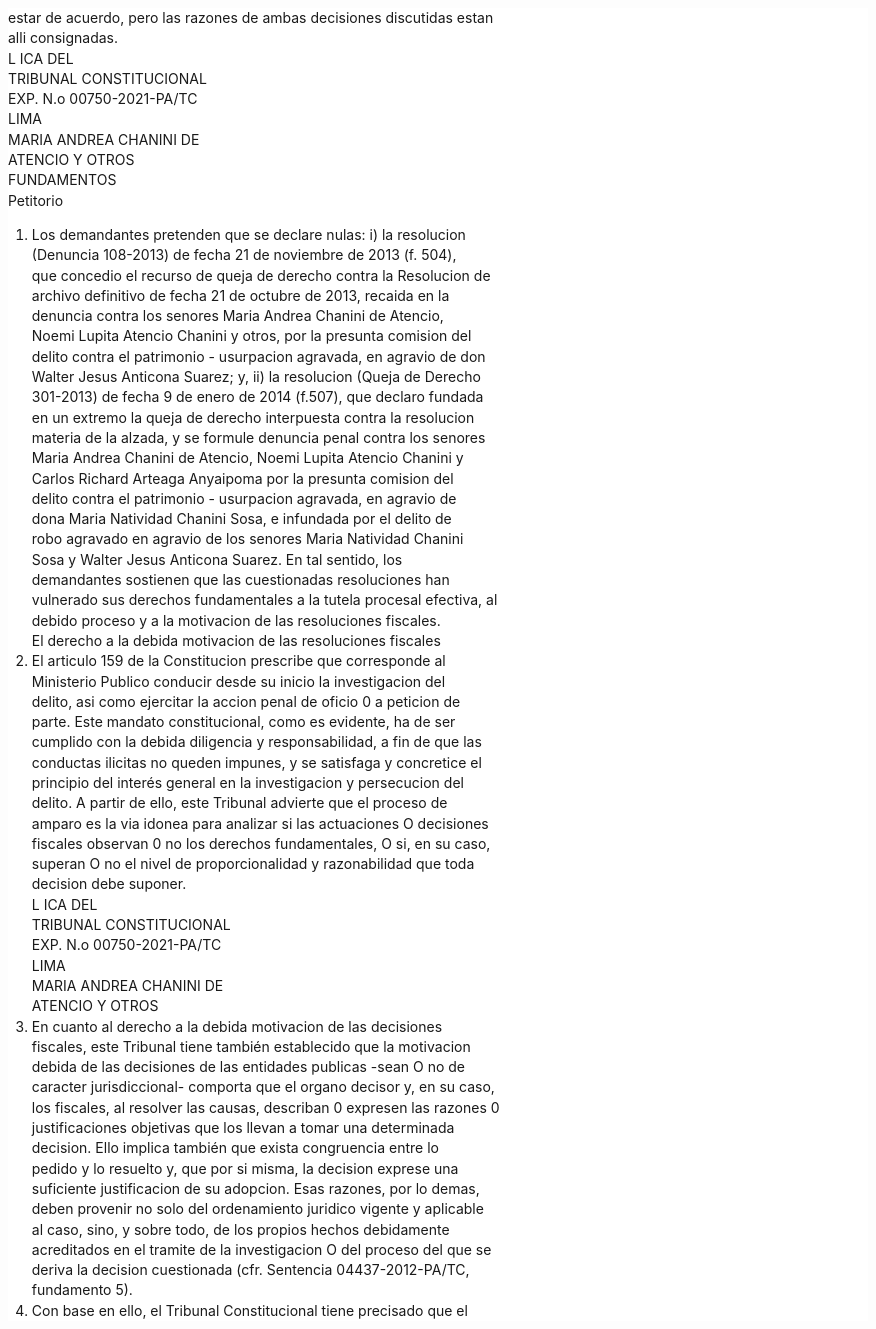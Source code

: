 estar de acuerdo, pero las razones de ambas decisiones discutidas estan  
alli consignadas.  
L ICA DEL  
TRIBUNAL CONSTITUCIONAL  
EXP. N.o 00750-2021-PA/TC  
LIMA  
MARIA ANDREA CHANINI DE  
ATENCIO Y OTROS  
FUNDAMENTOS  
Petitorio  
1. Los demandantes pretenden que se declare nulas: i) la resolucion  
(Denuncia 108-2013) de fecha 21 de noviembre de 2013 (f. 504),  
que concedio el recurso de queja de derecho contra la Resolucion de  
archivo definitivo de fecha 21 de octubre de 2013, recaida en la  
denuncia contra los senores Maria Andrea Chanini de Atencio,  
Noemi Lupita Atencio Chanini y otros, por la presunta comision del  
delito contra el patrimonio - usurpacion agravada, en agravio de don  
Walter Jesus Anticona Suarez; y, ii) la resolucion (Queja de Derecho  
301-2013) de fecha 9 de enero de 2014 (f.507), que declaro fundada  
en un extremo la queja de derecho interpuesta contra la resolucion  
materia de la alzada, y se formule denuncia penal contra los senores  
Maria Andrea Chanini de Atencio, Noemi Lupita Atencio Chanini y  
Carlos Richard Arteaga Anyaipoma por la presunta comision del  
delito contra el patrimonio - usurpacion agravada, en agravio de  
dona Maria Natividad Chanini Sosa, e infundada por el delito de  
robo agravado en agravio de los senores Maria Natividad Chanini  
Sosa y Walter Jesus Anticona Suarez. En tal sentido, los  
demandantes sostienen que las cuestionadas resoluciones han  
vulnerado sus derechos fundamentales a la tutela procesal efectiva, al  
debido proceso y a la motivacion de las resoluciones fiscales.  
El derecho a la debida motivacion de las resoluciones fiscales  
2. El articulo 159 de la Constitucion prescribe que corresponde al  
Ministerio Publico conducir desde su inicio la investigacion del  
delito, asi como ejercitar la accion penal de oficio 0 a peticion de  
parte. Este mandato constitucional, como es evidente, ha de ser  
cumplido con la debida diligencia y responsabilidad, a fin de que las  
conductas ilicitas no queden impunes, y se satisfaga y concretice el  
principio del interés general en la investigacion y persecucion del  
delito. A partir de ello, este Tribunal advierte que el proceso de  
amparo es la via idonea para analizar si las actuaciones O decisiones  
fiscales observan 0 no los derechos fundamentales, O si, en su caso,  
superan O no el nivel de proporcionalidad y razonabilidad que toda  
decision debe suponer.  
L ICA DEL  
TRIBUNAL CONSTITUCIONAL  
EXP. N.o 00750-2021-PA/TC  
LIMA  
MARIA ANDREA CHANINI DE  
ATENCIO Y OTROS  
3. En cuanto al derecho a la debida motivacion de las decisiones  
fiscales, este Tribunal tiene también establecido que la motivacion  
debida de las decisiones de las entidades publicas -sean O no de  
caracter jurisdiccional- comporta que el organo decisor y, en su caso,  
los fiscales, al resolver las causas, describan 0 expresen las razones 0  
justificaciones objetivas que los llevan a tomar una determinada  
decision. Ello implica también que exista congruencia entre lo  
pedido y lo resuelto y, que por si misma, la decision exprese una  
suficiente justificacion de su adopcion. Esas razones, por lo demas,  
deben provenir no solo del ordenamiento juridico vigente y aplicable  
al caso, sino, y sobre todo, de los propios hechos debidamente  
acreditados en el tramite de la investigacion O del proceso del que se  
deriva la decision cuestionada (cfr. Sentencia 04437-2012-PA/TC,  
fundamento 5).  
4. Con base en ello, el Tribunal Constitucional tiene precisado que el  